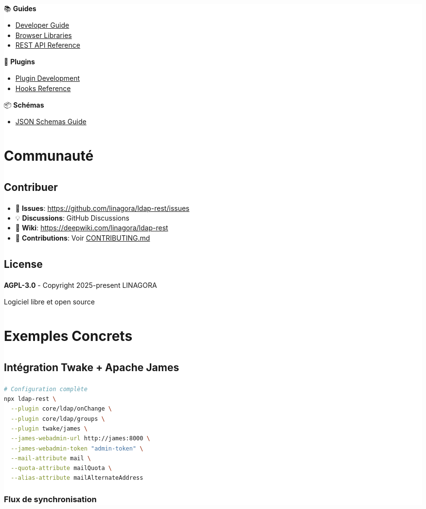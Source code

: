 📚 **Guides**

- [Developer Guide](./DEVELOPER_GUIDE.md)
- [Browser Libraries](./browser/LIBRARIES.md)
- [REST API Reference](./api/REST_API.md)

🔌 **Plugins**

- [Plugin Development](./plugins/DEVELOPMENT.md)
- [Hooks Reference](HOOKS.md)

📦 **Schémas**

- [JSON Schemas Guide](./schemas/SCHEMAS.md)



# Communauté

## Contribuer

- 🐛 **Issues**: https://github.com/linagora/ldap-rest/issues
- 💡 **Discussions**: GitHub Discussions
- 📖 **Wiki**: https://deepwiki.com/linagora/ldap-rest
- 🤝 **Contributions**: Voir [CONTRIBUTING.md](CONTRIBUTING.md)

## License

**AGPL-3.0** - Copyright 2025-present LINAGORA

Logiciel libre et open source



# Exemples Concrets

## Intégration Twake + Apache James

```bash
# Configuration complète
npx ldap-rest \
  --plugin core/ldap/onChange \
  --plugin core/ldap/groups \
  --plugin twake/james \
  --james-webadmin-url http://james:8000 \
  --james-webadmin-token "admin-token" \
  --mail-attribute mail \
  --quota-attribute mailQuota \
  --alias-attribute mailAlternateAddress
```

### Flux de synchronisation
